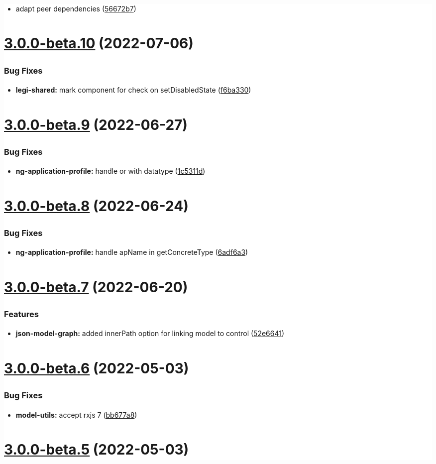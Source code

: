 - adapt peer dependencies ([56672b7](https://github.com/cognizone/ng-cognizone/commit/56672b74a1b8bad403770e80c86b7c75433719dc))

# [3.0.0-beta.10](https://github.com/cognizone/ng-cognizone/compare/v3.0.0-beta.9...v3.0.0-beta.10) (2022-07-06)

### Bug Fixes

- **legi-shared:** mark component for check on setDisabledState ([f6ba330](https://github.com/cognizone/ng-cognizone/commit/f6ba330e63b359eade80e78d399b66deda7eafc1))

# [3.0.0-beta.9](https://github.com/cognizone/ng-cognizone/compare/v3.0.0-beta.8...v3.0.0-beta.9) (2022-06-27)

### Bug Fixes

- **ng-application-profile:** handle or with datatype ([1c5311d](https://github.com/cognizone/ng-cognizone/commit/1c5311d0a085b9b00a44e32c2b925b5aae4b0b21))

# [3.0.0-beta.8](https://github.com/cognizone/ng-cognizone/compare/v3.0.0-beta.7...v3.0.0-beta.8) (2022-06-24)

### Bug Fixes

- **ng-application-profile:** handle apName in getConcreteType ([6adf6a3](https://github.com/cognizone/ng-cognizone/commit/6adf6a3a04b924e8d326281a3d038a825e2a6b86))

# [3.0.0-beta.7](https://github.com/cognizone/ng-cognizone/compare/v3.0.0-beta.6...v3.0.0-beta.7) (2022-06-20)

### Features

- **json-model-graph:** added innerPath option for linking model to control ([52e6641](https://github.com/cognizone/ng-cognizone/commit/52e6641bed6001fa5adfc63570e4657d2b3b4b9d))

# [3.0.0-beta.6](https://github.com/cognizone/ng-cognizone/compare/v3.0.0-beta.5...v3.0.0-beta.6) (2022-05-03)

### Bug Fixes

- **model-utils:** accept rxjs 7 ([bb677a8](https://github.com/cognizone/ng-cognizone/commit/bb677a8f0787227c5886fd4737a332e695f9af8f))

# [3.0.0-beta.5](https://github.com/cognizone/ng-cognizone/compare/v3.0.0-beta.4...v3.0.0-beta.5) (2022-05-03)
